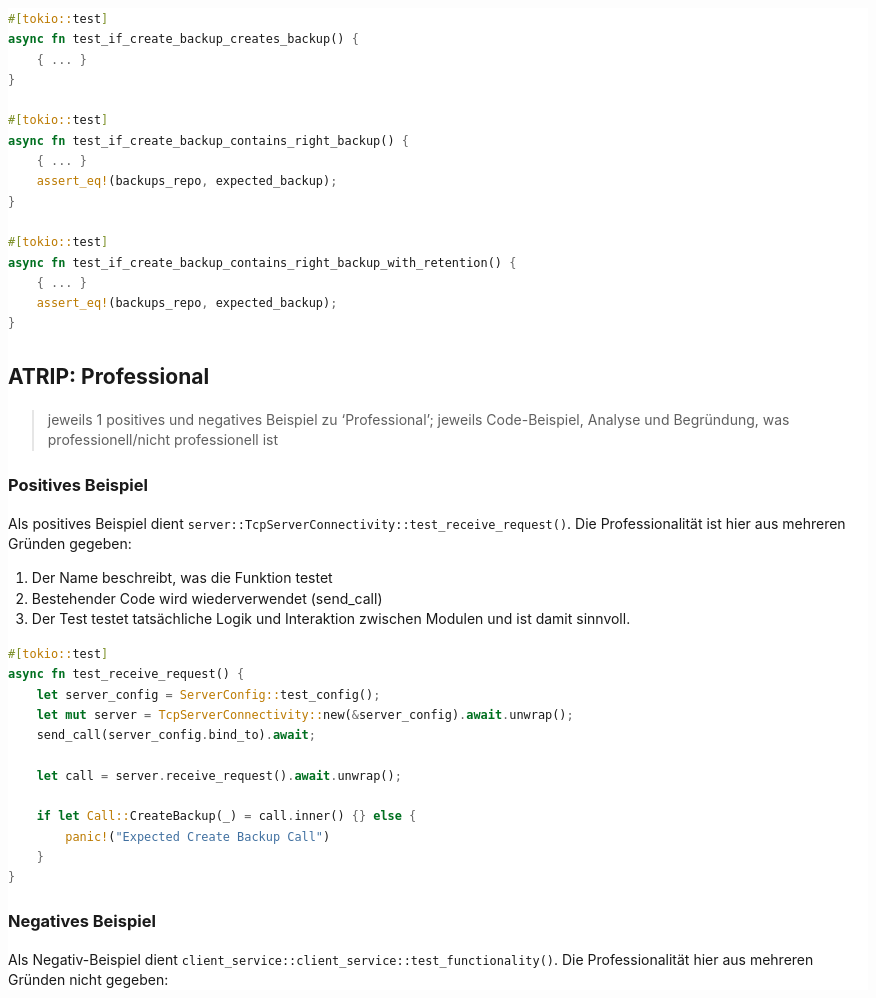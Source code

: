```rust
#[tokio::test]
async fn test_if_create_backup_creates_backup() {
    { ... }
}

#[tokio::test]
async fn test_if_create_backup_contains_right_backup() {
    { ... }
    assert_eq!(backups_repo, expected_backup);
}

#[tokio::test]
async fn test_if_create_backup_contains_right_backup_with_retention() {
    { ... }
    assert_eq!(backups_repo, expected_backup);
}
```

## ATRIP: Professional

> jeweils 1 positives und negatives Beispiel zu ‘Professional’; jeweils Code-Beispiel, Analyse und Begründung, was
> professionell/nicht professionell ist

### Positives Beispiel

Als positives Beispiel dient `server::TcpServerConnectivity::test_receive_request()`.
Die Professionalität ist hier aus mehreren Gründen gegeben:

1. Der Name beschreibt, was die Funktion testet
2. Bestehender Code wird wiederverwendet (send_call)
3. Der Test testet tatsächliche Logik und Interaktion zwischen Modulen und ist damit sinnvoll.

```rust
#[tokio::test]
async fn test_receive_request() {
    let server_config = ServerConfig::test_config();
    let mut server = TcpServerConnectivity::new(&server_config).await.unwrap();
    send_call(server_config.bind_to).await;

    let call = server.receive_request().await.unwrap();

    if let Call::CreateBackup(_) = call.inner() {} else {
        panic!("Expected Create Backup Call")
    }
}
```

### Negatives Beispiel

Als Negativ-Beispiel dient `client_service::client_service::test_functionality()`.
Die Professionalität hier aus mehreren Gründen nicht gegeben:
